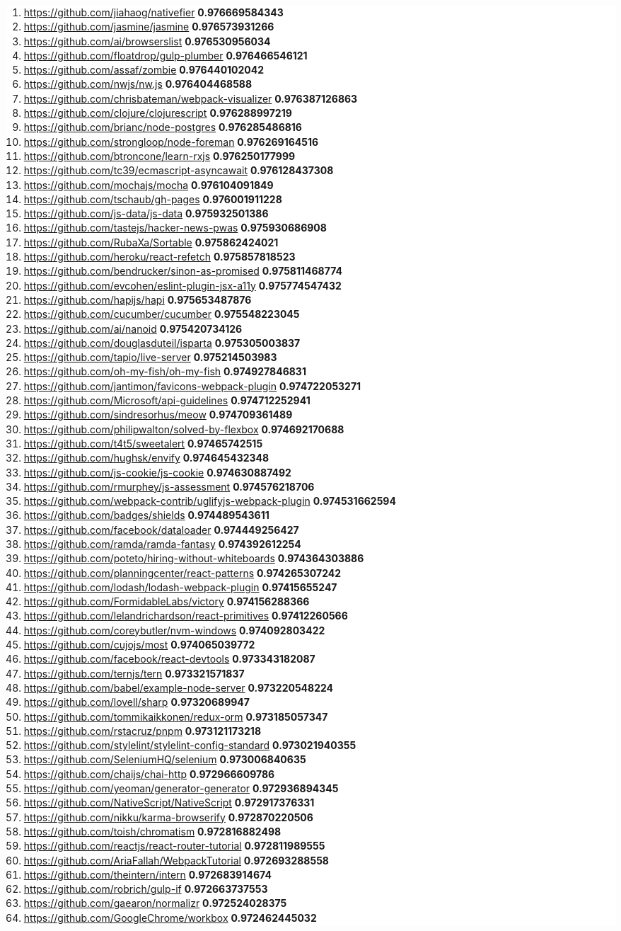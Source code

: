  1. https://github.com/jiahaog/nativefier **0.976669584343**
 1. https://github.com/jasmine/jasmine **0.976573931266**
 1. https://github.com/ai/browserslist **0.976530956034**
 1. https://github.com/floatdrop/gulp-plumber **0.976466546121**
 1. https://github.com/assaf/zombie **0.976440102042**
 1. https://github.com/nwjs/nw.js **0.976404468588**
 1. https://github.com/chrisbateman/webpack-visualizer **0.976387126863**
 1. https://github.com/clojure/clojurescript **0.976288997219**
 1. https://github.com/brianc/node-postgres **0.976285486816**
 1. https://github.com/strongloop/node-foreman **0.976269164516**
 1. https://github.com/btroncone/learn-rxjs **0.976250177999**
 1. https://github.com/tc39/ecmascript-asyncawait **0.976128437308**
 1. https://github.com/mochajs/mocha **0.976104091849**
 1. https://github.com/tschaub/gh-pages **0.976001911228**
 1. https://github.com/js-data/js-data **0.975932501386**
 1. https://github.com/tastejs/hacker-news-pwas **0.975930686908**
 1. https://github.com/RubaXa/Sortable **0.975862424021**
 1. https://github.com/heroku/react-refetch **0.975857818523**
 1. https://github.com/bendrucker/sinon-as-promised **0.975811468774**
 1. https://github.com/evcohen/eslint-plugin-jsx-a11y **0.975774547432**
 1. https://github.com/hapijs/hapi **0.975653487876**
 1. https://github.com/cucumber/cucumber **0.975548223045**
 1. https://github.com/ai/nanoid **0.975420734126**
 1. https://github.com/douglasduteil/isparta **0.975305003837**
 1. https://github.com/tapio/live-server **0.975214503983**
 1. https://github.com/oh-my-fish/oh-my-fish **0.974927846831**
 1. https://github.com/jantimon/favicons-webpack-plugin **0.974722053271**
 1. https://github.com/Microsoft/api-guidelines **0.974712252941**
 1. https://github.com/sindresorhus/meow **0.974709361489**
 1. https://github.com/philipwalton/solved-by-flexbox **0.974692170688**
 1. https://github.com/t4t5/sweetalert **0.97465742515**
 1. https://github.com/hughsk/envify **0.974645432348**
 1. https://github.com/js-cookie/js-cookie **0.974630887492**
 1. https://github.com/rmurphey/js-assessment **0.974576218706**
 1. https://github.com/webpack-contrib/uglifyjs-webpack-plugin **0.974531662594**
 1. https://github.com/badges/shields **0.974489543611**
 1. https://github.com/facebook/dataloader **0.974449256427**
 1. https://github.com/ramda/ramda-fantasy **0.974392612254**
 1. https://github.com/poteto/hiring-without-whiteboards **0.974364303886**
 1. https://github.com/planningcenter/react-patterns **0.974265307242**
 1. https://github.com/lodash/lodash-webpack-plugin **0.97415655247**
 1. https://github.com/FormidableLabs/victory **0.974156288366**
 1. https://github.com/lelandrichardson/react-primitives **0.97412260566**
 1. https://github.com/coreybutler/nvm-windows **0.974092803422**
 1. https://github.com/cujojs/most **0.974065039772**
 1. https://github.com/facebook/react-devtools **0.973343182087**
 1. https://github.com/ternjs/tern **0.973321571837**
 1. https://github.com/babel/example-node-server **0.973220548224**
 1. https://github.com/lovell/sharp **0.97320689947**
 1. https://github.com/tommikaikkonen/redux-orm **0.973185057347**
 1. https://github.com/rstacruz/pnpm **0.973121173218**
 1. https://github.com/stylelint/stylelint-config-standard **0.973021940355**
 1. https://github.com/SeleniumHQ/selenium **0.973006840635**
 1. https://github.com/chaijs/chai-http **0.972966609786**
 1. https://github.com/yeoman/generator-generator **0.972936894345**
 1. https://github.com/NativeScript/NativeScript **0.972917376331**
 1. https://github.com/nikku/karma-browserify **0.972870220506**
 1. https://github.com/toish/chromatism **0.972816882498**
 1. https://github.com/reactjs/react-router-tutorial **0.972811989555**
 1. https://github.com/AriaFallah/WebpackTutorial **0.972693288558**
 1. https://github.com/theintern/intern **0.972683914674**
 1. https://github.com/robrich/gulp-if **0.972663737553**
 1. https://github.com/gaearon/normalizr **0.972524028375**
 1. https://github.com/GoogleChrome/workbox **0.972462445032**